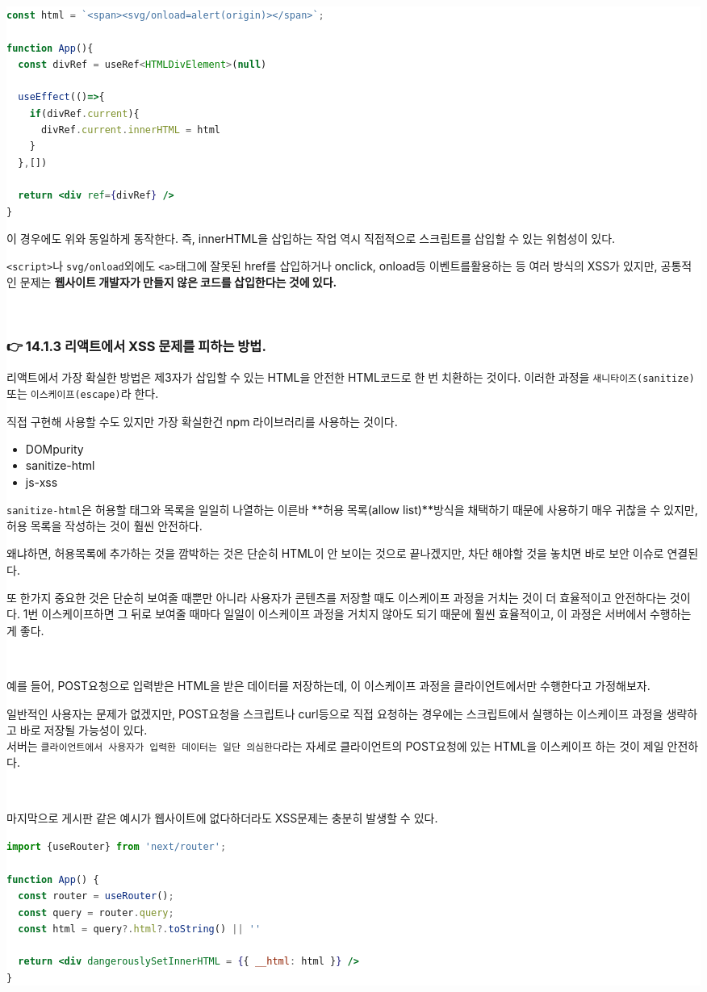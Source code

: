 ```jsx
const html = `<span><svg/onload=alert(origin)></span>`;

function App(){
  const divRef = useRef<HTMLDivElement>(null)
  
  useEffect(()=>{
    if(divRef.current){
      divRef.current.innerHTML = html
    }
  },[])
  
  return <div ref={divRef} />
}
```

이 경우에도 위와 동일하게 동작한다. 즉, innerHTML을 삽입하는 작업 역시 직접적으로 스크립트를 삽입할 수 있는 위험성이 있다.

`<script>`나 `svg/onload`외에도 `<a>`태그에 잘못된 href를 삽입하거나 onclick, onload등 이벤트를활용하는 등 여러 방식의 XSS가 있지만, 공통적인 문제는 **웹사이트 개발자가 만들지 않은 코드를 삽입한다는 것에 있다.**

<br/>

### 👉 14.1.3 리액트에서 XSS 문제를 피하는 방법.

리액트에서 가장 확실한 방법은 제3자가 삽입할 수 있는 HTML을 안전한 HTML코드로 한 번 치환하는 것이다. 이러한 과정을 `새니타이즈(sanitize)` 또는 `이스케이프(escape)`라 한다.

직접 구현해 사용할 수도 있지만 가장 확실한건 npm 라이브러리를 사용하는 것이다.

* DOMpurity
* sanitize-html
* js-xss

`sanitize-html`은 허용할 태그와 목록을 일일히 나열하는 이른바 **허용 목록(allow list)**방식을 채택하기 때문에 사용하기 매우 귀찮을 수 있지만, 허용 목록을 작성하는 것이 훨씬 안전하다.

왜냐하면, 허용목록에 추가하는 것을 깜박하는 것은 단순히 HTML이 안 보이는 것으로 끝나겠지만, 차단 해야할 것을 놓치면 바로 보안 이슈로 연결된다.

또 한가지 중요한 것은 단순히 보여줄 때뿐만 아니라 사용자가 콘텐츠를 저장할 때도 이스케이프 과정을 거치는 것이 더 효율적이고 안전하다는 것이다. 1번 이스케이프하면 그 뒤로 보여줄 때마다 일일이 이스케이프 과정을 거치지 않아도 되기 때문에 훨씬 효율적이고, 이 과정은 서버에서 수행하는게 좋다.

<br/>

예를 들어, POST요청으로 입력받은 HTML을 받은 데이터를 저장하는데, 이 이스케이프 과정을 클라이언트에서만 수행한다고 가정해보자.

일반적인 사용자는 문제가 없겠지만, POST요청을 스크립트나 curl등으로 직접 요청하는 경우에는 스크립트에서 실행하는 이스케이프 과정을 생략하고 바로 저장될 가능성이 있다. <br/>서버는 `클라이언트에서 사용자가 입력한 데이터는 일단 의심한다`라는 자세로 클라이언트의 POST요청에 있는 HTML을 이스케이프 하는 것이 제일 안전하다.

<br/>

마지막으로 게시판 같은 예시가 웹사이트에 없다하더라도 XSS문제는 충분히 발생할 수 있다.

```jsx
import {useRouter} from 'next/router';

function App() {
  const router = useRouter();
  const query = router.query;
  const html = query?.html?.toString() || ''
  
  return <div dangerouslySetInnerHTML = {{ __html: html }} />
}
```
